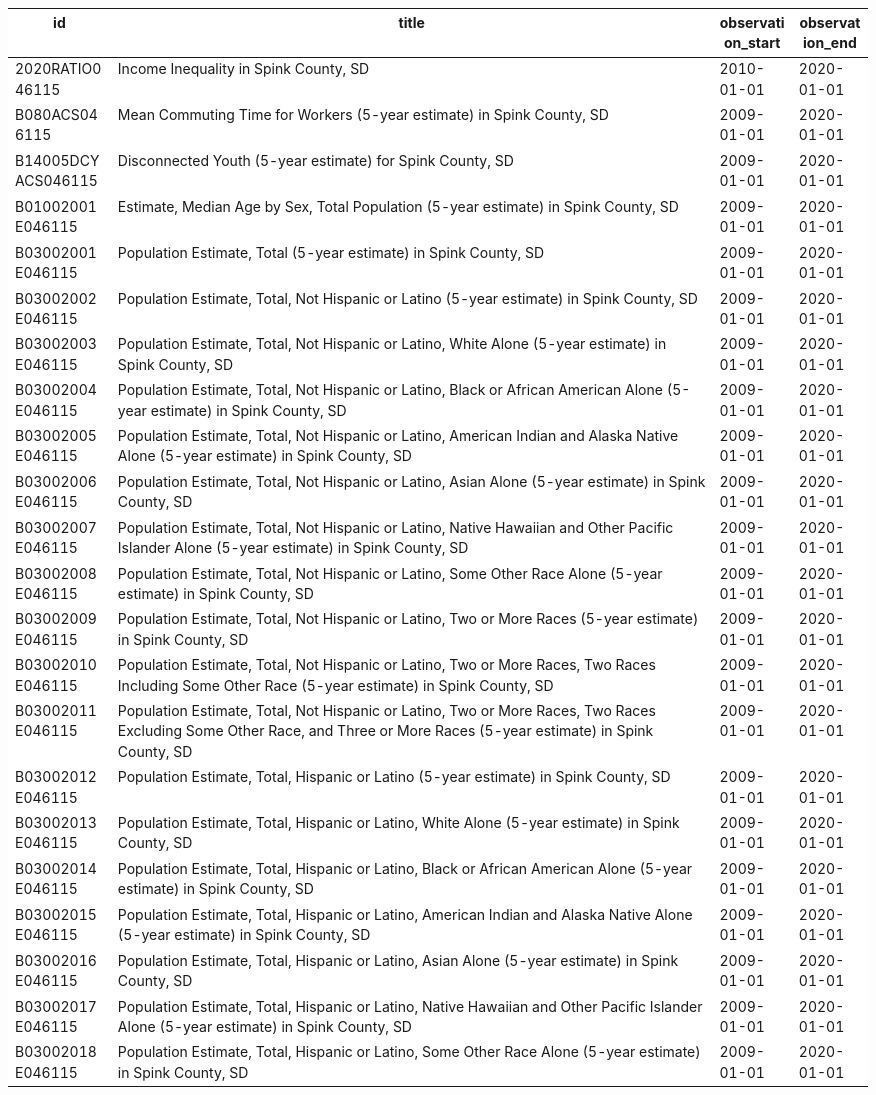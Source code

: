 | id                        | title                                                                                                                                                                     | observation_start   | observation_end   |
|---------------------------|---------------------------------------------------------------------------------------------------------------------------------------------------------------------------|---------------------|-------------------|
| 2020RATIO046115           | Income Inequality in Spink County, SD                                                                                                                                     | 2010-01-01          | 2020-01-01        |
| B080ACS046115             | Mean Commuting Time for Workers (5-year estimate) in Spink County, SD                                                                                                     | 2009-01-01          | 2020-01-01        |
| B14005DCYACS046115        | Disconnected Youth (5-year estimate) for Spink County, SD                                                                                                                 | 2009-01-01          | 2020-01-01        |
| B01002001E046115          | Estimate, Median Age by Sex, Total Population (5-year estimate) in Spink County, SD                                                                                       | 2009-01-01          | 2020-01-01        |
| B03002001E046115          | Population Estimate, Total (5-year estimate) in Spink County, SD                                                                                                          | 2009-01-01          | 2020-01-01        |
| B03002002E046115          | Population Estimate, Total, Not Hispanic or Latino (5-year estimate) in Spink County, SD                                                                                  | 2009-01-01          | 2020-01-01        |
| B03002003E046115          | Population Estimate, Total, Not Hispanic or Latino, White Alone (5-year estimate) in Spink County, SD                                                                     | 2009-01-01          | 2020-01-01        |
| B03002004E046115          | Population Estimate, Total, Not Hispanic or Latino, Black or African American Alone (5-year estimate) in Spink County, SD                                                 | 2009-01-01          | 2020-01-01        |
| B03002005E046115          | Population Estimate, Total, Not Hispanic or Latino, American Indian and Alaska Native Alone (5-year estimate) in Spink County, SD                                         | 2009-01-01          | 2020-01-01        |
| B03002006E046115          | Population Estimate, Total, Not Hispanic or Latino, Asian Alone (5-year estimate) in Spink County, SD                                                                     | 2009-01-01          | 2020-01-01        |
| B03002007E046115          | Population Estimate, Total, Not Hispanic or Latino, Native Hawaiian and Other Pacific Islander Alone (5-year estimate) in Spink County, SD                                | 2009-01-01          | 2020-01-01        |
| B03002008E046115          | Population Estimate, Total, Not Hispanic or Latino, Some Other Race Alone (5-year estimate) in Spink County, SD                                                           | 2009-01-01          | 2020-01-01        |
| B03002009E046115          | Population Estimate, Total, Not Hispanic or Latino, Two or More Races (5-year estimate) in Spink County, SD                                                               | 2009-01-01          | 2020-01-01        |
| B03002010E046115          | Population Estimate, Total, Not Hispanic or Latino, Two or More Races, Two Races Including Some Other Race (5-year estimate) in Spink County, SD                          | 2009-01-01          | 2020-01-01        |
| B03002011E046115          | Population Estimate, Total, Not Hispanic or Latino, Two or More Races, Two Races Excluding Some Other Race, and Three or More Races (5-year estimate) in Spink County, SD | 2009-01-01          | 2020-01-01        |
| B03002012E046115          | Population Estimate, Total, Hispanic or Latino (5-year estimate) in Spink County, SD                                                                                      | 2009-01-01          | 2020-01-01        |
| B03002013E046115          | Population Estimate, Total, Hispanic or Latino, White Alone (5-year estimate) in Spink County, SD                                                                         | 2009-01-01          | 2020-01-01        |
| B03002014E046115          | Population Estimate, Total, Hispanic or Latino, Black or African American Alone (5-year estimate) in Spink County, SD                                                     | 2009-01-01          | 2020-01-01        |
| B03002015E046115          | Population Estimate, Total, Hispanic or Latino, American Indian and Alaska Native Alone (5-year estimate) in Spink County, SD                                             | 2009-01-01          | 2020-01-01        |
| B03002016E046115          | Population Estimate, Total, Hispanic or Latino, Asian Alone (5-year estimate) in Spink County, SD                                                                         | 2009-01-01          | 2020-01-01        |
| B03002017E046115          | Population Estimate, Total, Hispanic or Latino, Native Hawaiian and Other Pacific Islander Alone (5-year estimate) in Spink County, SD                                    | 2009-01-01          | 2020-01-01        |
| B03002018E046115          | Population Estimate, Total, Hispanic or Latino, Some Other Race Alone (5-year estimate) in Spink County, SD                                                               | 2009-01-01          | 2020-01-01        |